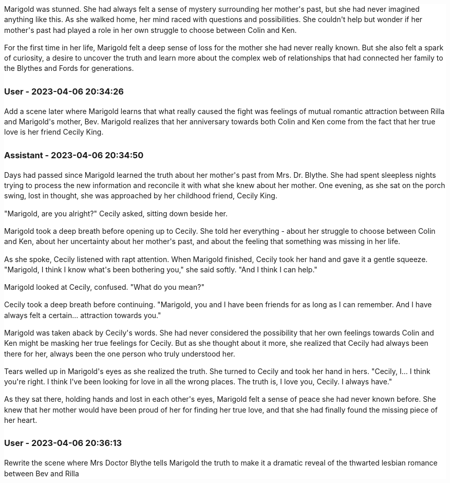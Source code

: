 Marigold was stunned. She had always felt a sense of mystery surrounding her mother's past, but she had never imagined anything like this. As she walked home, her mind raced with questions and possibilities. She couldn't help but wonder if her mother's past had played a role in her own struggle to choose between Colin and Ken.

For the first time in her life, Marigold felt a deep sense of loss for the mother she had never really known. But she also felt a spark of curiosity, a desire to uncover the truth and learn more about the complex web of relationships that had connected her family to the Blythes and Fords for generations.

### User - 2023-04-06 20:34:26

Add a scene later where Marigold learns that what really caused the fight was feelings of mutual romantic attraction between Rilla and Marigold's mother, Bev. Marigold realizes that her anniversary towards both Colin and Ken come from the fact that her true love is her friend Cecily King. 

### Assistant - 2023-04-06 20:34:50

Days had passed since Marigold learned the truth about her mother's past from Mrs. Dr. Blythe. She had spent sleepless nights trying to process the new information and reconcile it with what she knew about her mother. One evening, as she sat on the porch swing, lost in thought, she was approached by her childhood friend, Cecily King.

"Marigold, are you alright?" Cecily asked, sitting down beside her.

Marigold took a deep breath before opening up to Cecily. She told her everything - about her struggle to choose between Colin and Ken, about her uncertainty about her mother's past, and about the feeling that something was missing in her life.

As she spoke, Cecily listened with rapt attention. When Marigold finished, Cecily took her hand and gave it a gentle squeeze. "Marigold, I think I know what's been bothering you," she said softly. "And I think I can help."

Marigold looked at Cecily, confused. "What do you mean?"

Cecily took a deep breath before continuing. "Marigold, you and I have been friends for as long as I can remember. And I have always felt a certain... attraction towards you."

Marigold was taken aback by Cecily's words. She had never considered the possibility that her own feelings towards Colin and Ken might be masking her true feelings for Cecily. But as she thought about it more, she realized that Cecily had always been there for her, always been the one person who truly understood her.

Tears welled up in Marigold's eyes as she realized the truth. She turned to Cecily and took her hand in hers. "Cecily, I... I think you're right. I think I've been looking for love in all the wrong places. The truth is, I love you, Cecily. I always have."

As they sat there, holding hands and lost in each other's eyes, Marigold felt a sense of peace she had never known before. She knew that her mother would have been proud of her for finding her true love, and that she had finally found the missing piece of her heart.

### User - 2023-04-06 20:36:13

Rewrite the scene where Mrs Doctor Blythe tells Marigold the truth to make it a dramatic reveal of the thwarted lesbian romance between Bev and Rilla
